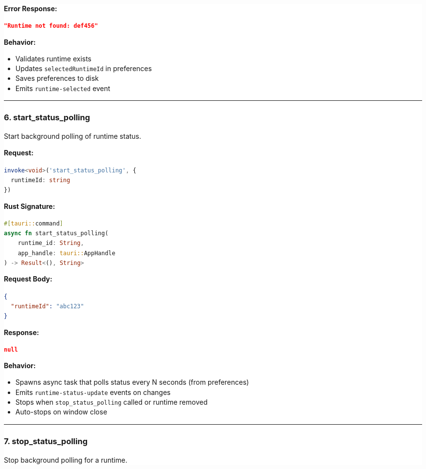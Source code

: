 **Error Response:**
```json
"Runtime not found: def456"
```

**Behavior:**
- Validates runtime exists
- Updates `selectedRuntimeId` in preferences
- Saves preferences to disk
- Emits `runtime-selected` event

---

### 6. start_status_polling

Start background polling of runtime status.

**Request:**
```typescript
invoke<void>('start_status_polling', {
  runtimeId: string
})
```

**Rust Signature:**
```rust
#[tauri::command]
async fn start_status_polling(
    runtime_id: String,
    app_handle: tauri::AppHandle
) -> Result<(), String>
```

**Request Body:**
```json
{
  "runtimeId": "abc123"
}
```

**Response:**
```json
null
```

**Behavior:**
- Spawns async task that polls status every N seconds (from preferences)
- Emits `runtime-status-update` events on changes
- Stops when `stop_status_polling` called or runtime removed
- Auto-stops on window close

---

### 7. stop_status_polling

Stop background polling for a runtime.
